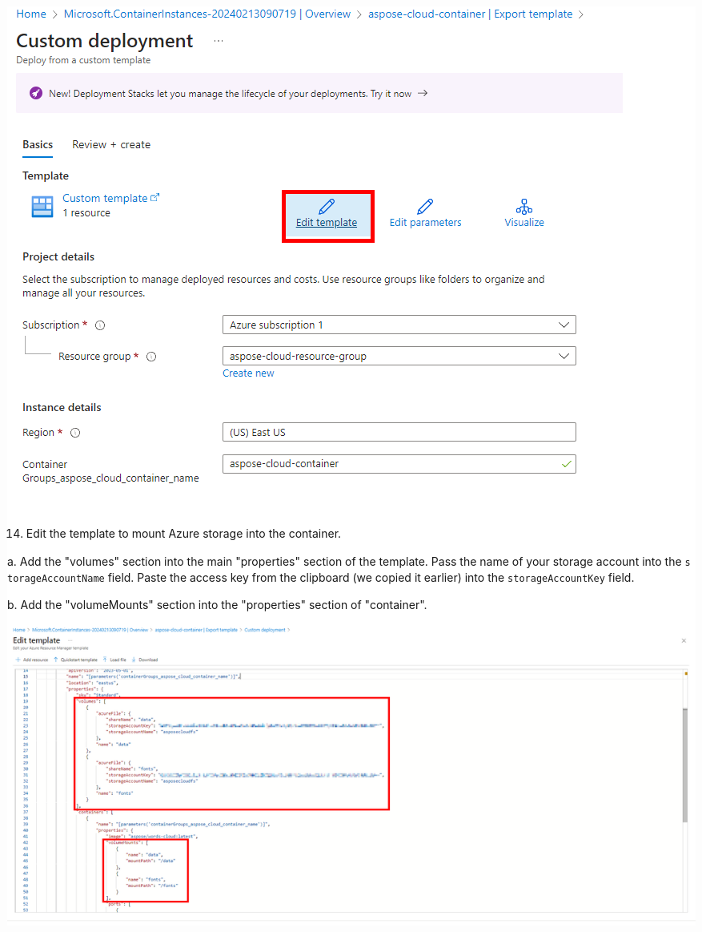 ![](020.png)

14. Edit the template to mount Azure storage into the container.

   a. Add the "volumes" section into the main "properties" section of the template. Pass the name of your storage account into the `storageAccountName` field. Paste the access key from the clipboard (we copied it earlier) into the `storageAccountKey` field.
   
   b. Add the "volumeMounts" section into the "properties" section of "container".
   
![](021.png)
